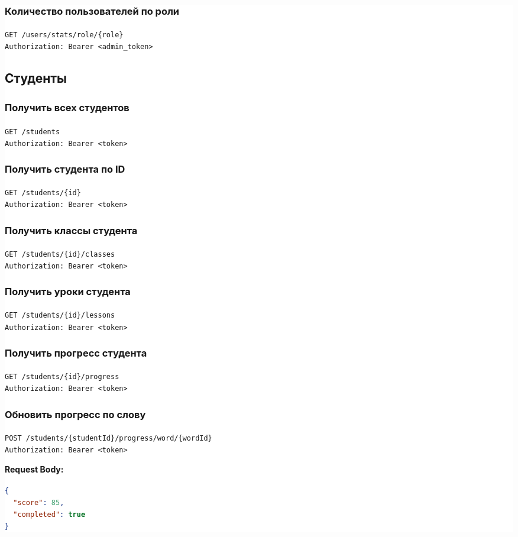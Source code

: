 ### Количество пользователей по роли
```http
GET /users/stats/role/{role}
Authorization: Bearer <admin_token>
```

## Студенты

### Получить всех студентов
```http
GET /students
Authorization: Bearer <token>
```

### Получить студента по ID
```http
GET /students/{id}
Authorization: Bearer <token>
```

### Получить классы студента
```http
GET /students/{id}/classes
Authorization: Bearer <token>
```

### Получить уроки студента
```http
GET /students/{id}/lessons
Authorization: Bearer <token>
```

### Получить прогресс студента
```http
GET /students/{id}/progress
Authorization: Bearer <token>
```

### Обновить прогресс по слову
```http
POST /students/{studentId}/progress/word/{wordId}
Authorization: Bearer <token>
```

**Request Body:**
```json
{
  "score": 85,
  "completed": true
}
```
